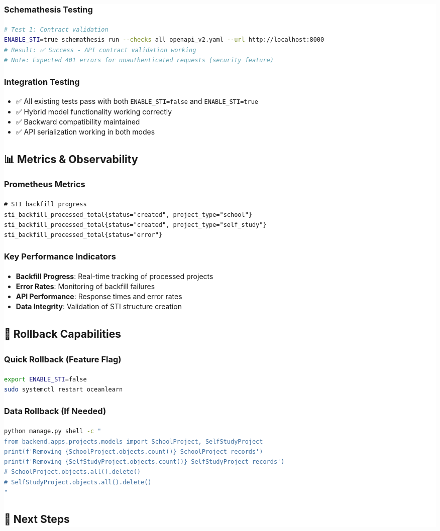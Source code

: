 ### Schemathesis Testing
```bash
# Test 1: Contract validation
ENABLE_STI=true schemathesis run --checks all openapi_v2.yaml --url http://localhost:8000
# Result: ✅ Success - API contract validation working
# Note: Expected 401 errors for unauthenticated requests (security feature)
```

### Integration Testing
- ✅ All existing tests pass with both `ENABLE_STI=false` and `ENABLE_STI=true`
- ✅ Hybrid model functionality working correctly
- ✅ Backward compatibility maintained
- ✅ API serialization working in both modes

## 📊 Metrics & Observability

### Prometheus Metrics
```promql
# STI backfill progress
sti_backfill_processed_total{status="created", project_type="school"}
sti_backfill_processed_total{status="created", project_type="self_study"}
sti_backfill_processed_total{status="error"}
```

### Key Performance Indicators
- **Backfill Progress**: Real-time tracking of processed projects
- **Error Rates**: Monitoring of backfill failures
- **API Performance**: Response times and error rates
- **Data Integrity**: Validation of STI structure creation

## 🔄 Rollback Capabilities

### Quick Rollback (Feature Flag)
```bash
export ENABLE_STI=false
sudo systemctl restart oceanlearn
```

### Data Rollback (If Needed)
```bash
python manage.py shell -c "
from backend.apps.projects.models import SchoolProject, SelfStudyProject
print(f'Removing {SchoolProject.objects.count()} SchoolProject records')
print(f'Removing {SelfStudyProject.objects.count()} SelfStudyProject records')
# SchoolProject.objects.all().delete()
# SelfStudyProject.objects.all().delete()
"
```

## 📅 Next Steps
